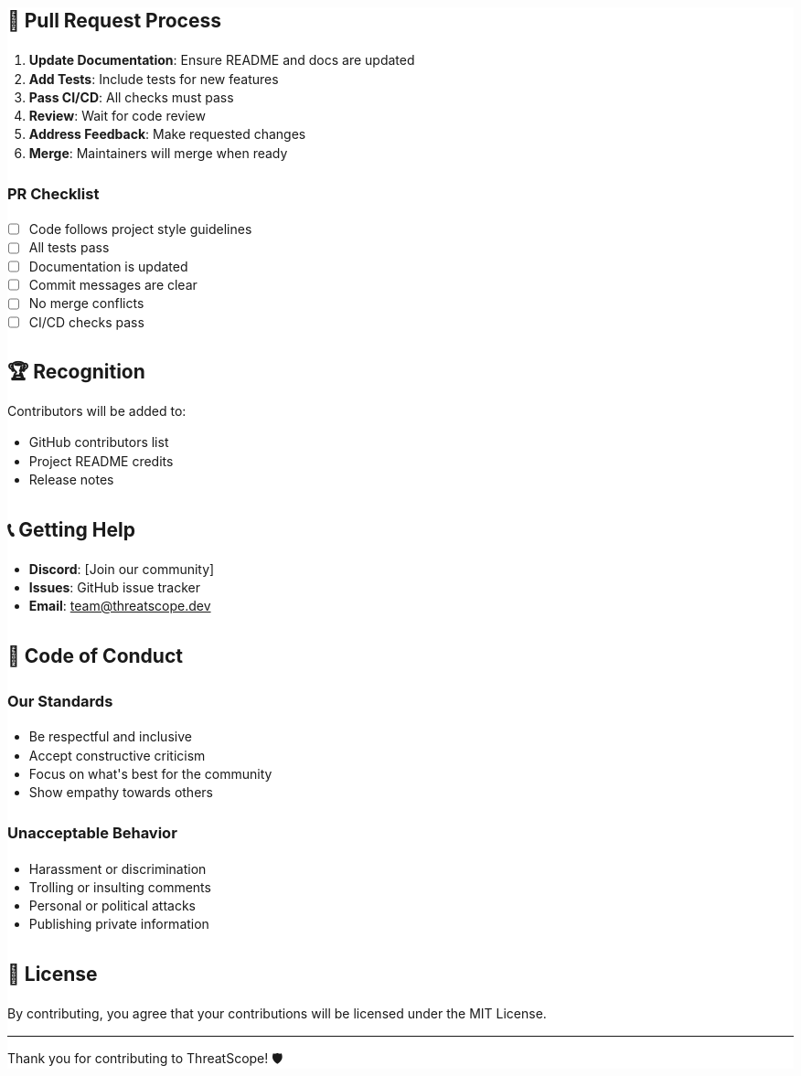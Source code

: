 ## 🔄 Pull Request Process

1. **Update Documentation**: Ensure README and docs are updated
2. **Add Tests**: Include tests for new features
3. **Pass CI/CD**: All checks must pass
4. **Review**: Wait for code review
5. **Address Feedback**: Make requested changes
6. **Merge**: Maintainers will merge when ready

### PR Checklist

- [ ] Code follows project style guidelines
- [ ] All tests pass
- [ ] Documentation is updated
- [ ] Commit messages are clear
- [ ] No merge conflicts
- [ ] CI/CD checks pass

## 🏆 Recognition

Contributors will be added to:
- GitHub contributors list
- Project README credits
- Release notes

## 📞 Getting Help

- **Discord**: [Join our community]
- **Issues**: GitHub issue tracker
- **Email**: team@threatscope.dev

## 📜 Code of Conduct

### Our Standards

- Be respectful and inclusive
- Accept constructive criticism
- Focus on what's best for the community
- Show empathy towards others

### Unacceptable Behavior

- Harassment or discrimination
- Trolling or insulting comments
- Personal or political attacks
- Publishing private information

## 📄 License

By contributing, you agree that your contributions will be licensed under the MIT License.

---

Thank you for contributing to ThreatScope! 🛡️